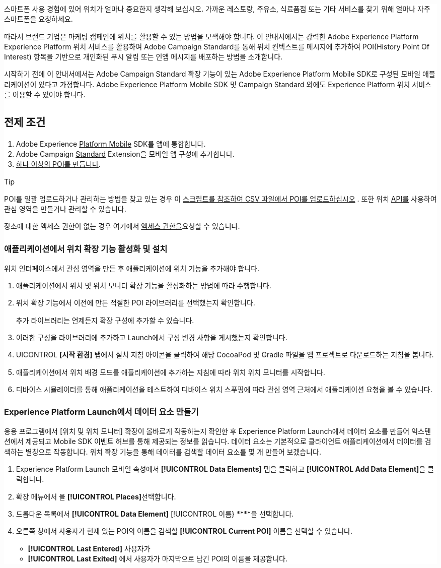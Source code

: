 스마트폰 사용 경험에 있어 위치가 얼마나 중요한지 생각해 보십시오. 가까운 레스토랑, 주유소, 식료품점 또는 기타 서비스를 찾기 위해 얼마나 자주 스마트폰을 요청하세요.

따라서 브랜드 기업은 마케팅 캠페인에 위치를 활용할 수 있는 방법을 모색해야 합니다. 이 안내서에서는 강력한 Adobe Experience Platform Experience Platform 위치 서비스를 활용하여 Adobe Campaign Standard를 통해 위치 컨텍스트를 메시지에 추가하여 POI(History Point Of Interest) 항목을 기반으로 개인화된 푸시 알림 또는 인앱 메시지를 배포하는 방법을 소개합니다.

시작하기 전에 이 안내서에서는 Adobe Campaign Standard 확장 기능이 있는 Adobe Experience Platform Mobile SDK로 구성된 모바일 애플리케이션이 있다고 가정합니다. Adobe Experience Platform Mobile SDK 및 Campaign Standard 외에도 Experience Platform 위치 서비스를 이용할 수 있어야 합니다.

## 전제 조건

1. Adobe Experience [Platform Mobile](https://aep-sdks.gitbook.io/docs/getting-started/get-the-sdk) SDK를 앱에 통합합니다.
1. Adobe Campaign [Standard](https://aep-sdks.gitbook.io/docs/using-mobile-extensions/adobe-campaign-standard) Extension을 모바일 앱 구성에 추가합니다.
1. [하나 이상의 POI를 만듭니다](/help/places-database-management-1/managing-pois-in-the-places-ui.md).

>[!TIP]
>
>POI를 일괄 업로드하거나 관리하는 방법을 찾고 있는 경우 이 [스크립트를 참조하여 CSV 파일에서 POI를 업로드하십시오](https://github.com/adobe/places-scripts) . 또한 위치 [API를](/help/places-rest-apis/api-usage/api-usage.md) 사용하여 관심 영역을 만들거나 관리할 수 있습니다.

장소에 대한 액세스 권한이 없는 경우 여기에서 [액세스 권한을](https://forms.office.com/Pages/ResponsePage.aspx?id=Wht7-jR7h0OUrtLBeN7O4fkr821yYptFo-ghlnlXCyhUM0dQVkJCSzVDMFNGWEFXWUUwNEJWSjhSRS4u)요청할 수 있습니다.

### 애플리케이션에서 위치 확장 기능 활성화 및 설치

위치 인터페이스에서 관심 영역을 만든 후 애플리케이션에 위치 기능을 추가해야 합니다.

1. 애플리케이션에서 위치 및 위치 모니터 확장 기능을 활성화하는 방법에 따라 수행합니다.
1. 위치 확장 기능에서 이전에 만든 적절한 POI 라이브러리를 선택했는지 확인합니다.

   추가 라이브러리는 언제든지 확장 구성에 추가할 수 있습니다.

1. 이러한 구성을 라이브러리에 추가하고 Launch에서 구성 변경 사항을 게시했는지 확인합니다.
1. UICONTROL **[시작 환경]** 탭에서 설치 지침 아이콘을 클릭하여 해당 CocoaPod 및 Gradle 파일을 앱 프로젝트로 다운로드하는 지침을 봅니다.
1. 애플리케이션에서 위치 배경 모드를 애플리케이션에 추가하는 지침에 따라 위치 위치 모니터를 시작합니다.
1. 디바이스 시뮬레이터를 통해 애플리케이션을 테스트하여 디바이스 위치 스푸핑에 따라 관심 영역 근처에서 애플리케이션 요청을 볼 수 있습니다.

### Experience Platform Launch에서 데이터 요소 만들기

응용 프로그램에서 [위치 및 위치 모니터] 확장이 올바르게 작동하는지 확인한 후 Experience Platform Launch에서 데이터 요소를 만들어 익스텐션에서 제공되고 Mobile SDK 이벤트 허브를 통해 제공되는 정보를 읽습니다. 데이터 요소는 기본적으로 클라이언트 애플리케이션에서 데이터를 검색하는 별칭으로 작동합니다. 위치 확장 기능을 통해 데이터를 검색할 데이터 요소를 몇 개 만들어 보겠습니다.

1. Experience Platform Launch 모바일 속성에서 **[!UICONTROL Data Elements]** 탭을 클릭하고 **[!UICONTROL Add Data Element]**&#x200B;을 클릭합니다.
1. 확장 메뉴에서 을 **[!UICONTROL Places]**&#x200B;선택합니다.
1. 드롭다운 목록에서 **[!UICONTROL Data Element]** [!UICONTROL 이름} ****&#x200B;을 선택합니다.
1. 오른쪽 창에서 사용자가 현재 있는 POI의 이름을 검색할 **[!UICONTROL Current POI]** 이름을 선택할 수 있습니다.

   * **[!UICONTROL Last Entered]** 사용자가
   * **[!UICONTROL Last Exited]** 에서 사용자가 마지막으로 남긴 POI의 이름을 제공합니다.
